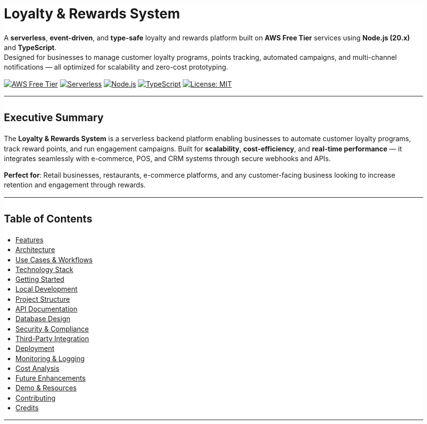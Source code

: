 # Loyalty & Rewards System

A **serverless**, **event-driven**, and **type-safe** loyalty and rewards platform built on **AWS Free Tier** services using **Node.js (20.x)** and **TypeScript**.  
Designed for businesses to manage customer loyalty programs, points tracking, automated campaigns, and multi-channel notifications — all optimized for scalability and zero-cost prototyping.

[![AWS Free Tier](https://img.shields.io/badge/AWS-Free%20Tier-green.svg)](https://aws.amazon.com/free/)
[![Serverless](https://img.shields.io/badge/Architecture-Serverless-orange.svg)](https://aws.amazon.com/serverless/)
[![Node.js](https://img.shields.io/badge/Node.js-20.x-brightgreen.svg)](https://nodejs.org/)
[![TypeScript](https://img.shields.io/badge/TypeScript-5.x-blue.svg)](https://www.typescriptlang.org/)
[![License: MIT](https://img.shields.io/badge/License-MIT-blue.svg)](LICENSE)

---

## Executive Summary

The **Loyalty & Rewards System** is a serverless backend platform enabling businesses to automate customer loyalty programs, track reward points, and run engagement campaigns. Built for **scalability**, **cost-efficiency**, and **real-time performance** — it integrates seamlessly with e-commerce, POS, and CRM systems through secure webhooks and APIs.

**Perfect for**: Retail businesses, restaurants, e-commerce platforms, and any customer-facing business looking to increase retention and engagement through rewards.

---

## Table of Contents

- [Features](#features)
- [Architecture](#architecture)
- [Use Cases & Workflows](#use-cases--workflows)
- [Technology Stack](#technology-stack)
- [Getting Started](#getting-started)
- [Local Development](#local-development)
- [Project Structure](#project-structure)
- [API Documentation](#api-documentation)
- [Database Design](#database-design)
- [Security & Compliance](#security--compliance)
- [Third-Party Integration](#third-party-integration)
- [Deployment](#deployment)
- [Monitoring & Logging](#monitoring--logging)
- [Cost Analysis](#cost-analysis)
- [Future Enhancements](#future-enhancements)
- [Demo & Resources](#demo--resources)
- [Contributing](#contributing)
- [Credits](#credits)

---